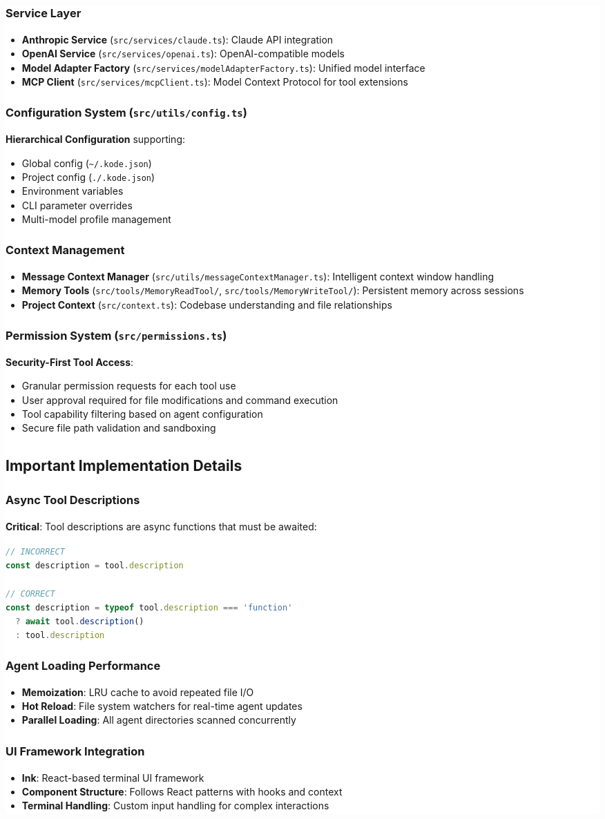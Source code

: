 ### Service Layer
- **Anthropic Service** (`src/services/claude.ts`): Claude API integration
- **OpenAI Service** (`src/services/openai.ts`): OpenAI-compatible models
- **Model Adapter Factory** (`src/services/modelAdapterFactory.ts`): Unified model interface
- **MCP Client** (`src/services/mcpClient.ts`): Model Context Protocol for tool extensions

### Configuration System (`src/utils/config.ts`)
**Hierarchical Configuration** supporting:
- Global config (`~/.kode.json`)
- Project config (`./.kode.json`)
- Environment variables
- CLI parameter overrides
- Multi-model profile management

### Context Management
- **Message Context Manager** (`src/utils/messageContextManager.ts`): Intelligent context window handling
- **Memory Tools** (`src/tools/MemoryReadTool/`, `src/tools/MemoryWriteTool/`): Persistent memory across sessions
- **Project Context** (`src/context.ts`): Codebase understanding and file relationships

### Permission System (`src/permissions.ts`)
**Security-First Tool Access**:
- Granular permission requests for each tool use
- User approval required for file modifications and command execution
- Tool capability filtering based on agent configuration
- Secure file path validation and sandboxing

## Important Implementation Details

### Async Tool Descriptions
**Critical**: Tool descriptions are async functions that must be awaited:
```typescript
// INCORRECT
const description = tool.description

// CORRECT
const description = typeof tool.description === 'function' 
  ? await tool.description() 
  : tool.description
```

### Agent Loading Performance
- **Memoization**: LRU cache to avoid repeated file I/O
- **Hot Reload**: File system watchers for real-time agent updates
- **Parallel Loading**: All agent directories scanned concurrently

### UI Framework Integration
- **Ink**: React-based terminal UI framework
- **Component Structure**: Follows React patterns with hooks and context
- **Terminal Handling**: Custom input handling for complex interactions
